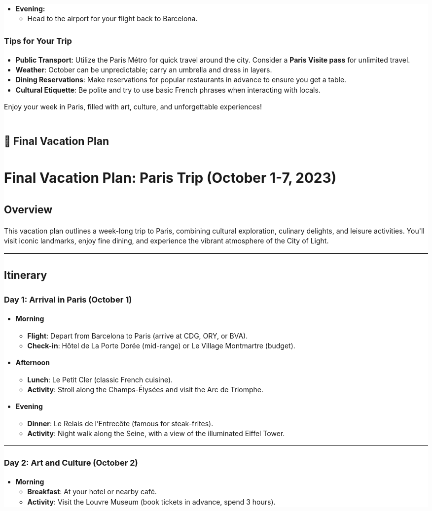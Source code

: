 - **Evening:**
  - Head to the airport for your flight back to Barcelona.

### Tips for Your Trip

- **Public Transport**: Utilize the Paris Métro for quick travel around the city. Consider a **Paris Visite pass** for unlimited travel.
- **Weather**: October can be unpredictable; carry an umbrella and dress in layers.
- **Dining Reservations**: Make reservations for popular restaurants in advance to ensure you get a table.
- **Cultural Etiquette**: Be polite and try to use basic French phrases when interacting with locals.

Enjoy your week in Paris, filled with art, culture, and unforgettable experiences!

---

## 🎯 Final Vacation Plan

# Final Vacation Plan: Paris Trip (October 1-7, 2023)

## Overview
This vacation plan outlines a week-long trip to Paris, combining cultural exploration, culinary delights, and leisure activities. You'll visit iconic landmarks, enjoy fine dining, and experience the vibrant atmosphere of the City of Light.

---

## Itinerary

### **Day 1: Arrival in Paris (October 1)**

- **Morning**
  - **Flight**: Depart from Barcelona to Paris (arrive at CDG, ORY, or BVA).
  - **Check-in**: Hôtel de La Porte Dorée (mid-range) or Le Village Montmartre (budget).

- **Afternoon**
  - **Lunch**: Le Petit Cler (classic French cuisine).
  - **Activity**: Stroll along the Champs-Élysées and visit the Arc de Triomphe.

- **Evening**
  - **Dinner**: Le Relais de l’Entrecôte (famous for steak-frites).
  - **Activity**: Night walk along the Seine, with a view of the illuminated Eiffel Tower.

---

### **Day 2: Art and Culture (October 2)**

- **Morning**
  - **Breakfast**: At your hotel or nearby café.
  - **Activity**: Visit the Louvre Museum (book tickets in advance, spend 3 hours).
